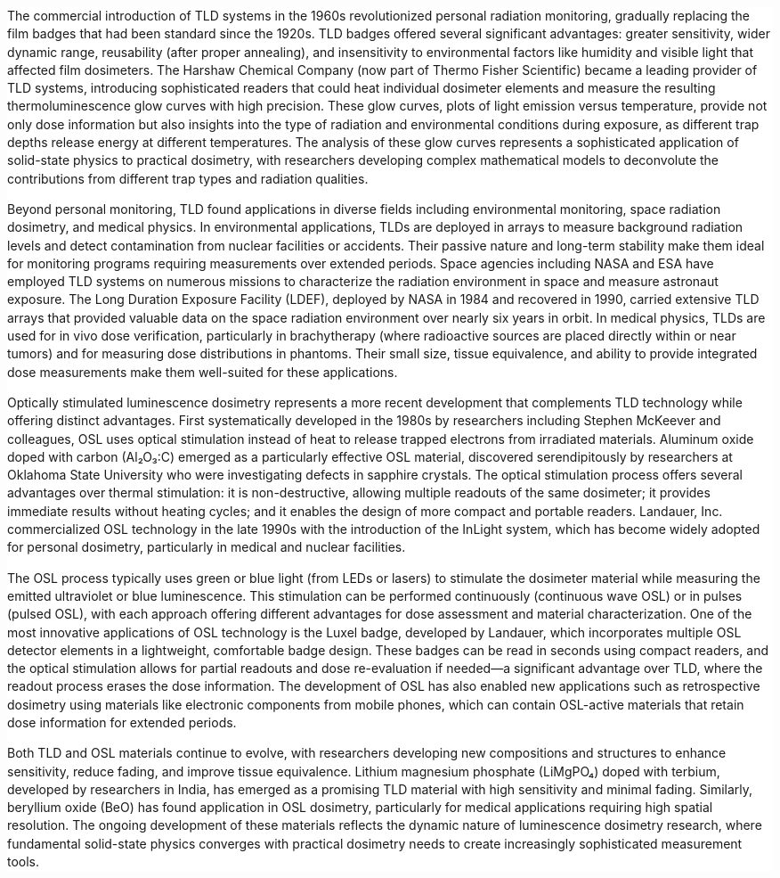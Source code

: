 The commercial introduction of TLD systems in the 1960s revolutionized personal radiation monitoring, gradually replacing the film badges that had been standard since the 1920s. TLD badges offered several significant advantages: greater sensitivity, wider dynamic range, reusability (after proper annealing), and insensitivity to environmental factors like humidity and visible light that affected film dosimeters. The Harshaw Chemical Company (now part of Thermo Fisher Scientific) became a leading provider of TLD systems, introducing sophisticated readers that could heat individual dosimeter elements and measure the resulting thermoluminescence glow curves with high precision. These glow curves, plots of light emission versus temperature, provide not only dose information but also insights into the type of radiation and environmental conditions during exposure, as different trap depths release energy at different temperatures. The analysis of these glow curves represents a sophisticated application of solid-state physics to practical dosimetry, with researchers developing complex mathematical models to deconvolute the contributions from different trap types and radiation qualities.

Beyond personal monitoring, TLD found applications in diverse fields including environmental monitoring, space radiation dosimetry, and medical physics. In environmental applications, TLDs are deployed in arrays to measure background radiation levels and detect contamination from nuclear facilities or accidents. Their passive nature and long-term stability make them ideal for monitoring programs requiring measurements over extended periods. Space agencies including NASA and ESA have employed TLD systems on numerous missions to characterize the radiation environment in space and measure astronaut exposure. The Long Duration Exposure Facility (LDEF), deployed by NASA in 1984 and recovered in 1990, carried extensive TLD arrays that provided valuable data on the space radiation environment over nearly six years in orbit. In medical physics, TLDs are used for in vivo dose verification, particularly in brachytherapy (where radioactive sources are placed directly within or near tumors) and for measuring dose distributions in phantoms. Their small size, tissue equivalence, and ability to provide integrated dose measurements make them well-suited for these applications.

Optically stimulated luminescence dosimetry represents a more recent development that complements TLD technology while offering distinct advantages. First systematically developed in the 1980s by researchers including Stephen McKeever and colleagues, OSL uses optical stimulation instead of heat to release trapped electrons from irradiated materials. Aluminum oxide doped with carbon (Al₂O₃:C) emerged as a particularly effective OSL material, discovered serendipitously by researchers at Oklahoma State University who were investigating defects in sapphire crystals. The optical stimulation process offers several advantages over thermal stimulation: it is non-destructive, allowing multiple readouts of the same dosimeter; it provides immediate results without heating cycles; and it enables the design of more compact and portable readers. Landauer, Inc. commercialized OSL technology in the late 1990s with the introduction of the InLight system, which has become widely adopted for personal dosimetry, particularly in medical and nuclear facilities.

The OSL process typically uses green or blue light (from LEDs or lasers) to stimulate the dosimeter material while measuring the emitted ultraviolet or blue luminescence. This stimulation can be performed continuously (continuous wave OSL) or in pulses (pulsed OSL), with each approach offering different advantages for dose assessment and material characterization. One of the most innovative applications of OSL technology is the Luxel badge, developed by Landauer, which incorporates multiple OSL detector elements in a lightweight, comfortable badge design. These badges can be read in seconds using compact readers, and the optical stimulation allows for partial readouts and dose re-evaluation if needed—a significant advantage over TLD, where the readout process erases the dose information. The development of OSL has also enabled new applications such as retrospective dosimetry using materials like electronic components from mobile phones, which can contain OSL-active materials that retain dose information for extended periods.

Both TLD and OSL materials continue to evolve, with researchers developing new compositions and structures to enhance sensitivity, reduce fading, and improve tissue equivalence. Lithium magnesium phosphate (LiMgPO₄) doped with terbium, developed by researchers in India, has emerged as a promising TLD material with high sensitivity and minimal fading. Similarly, beryllium oxide (BeO) has found application in OSL dosimetry, particularly for medical applications requiring high spatial resolution. The ongoing development of these materials reflects the dynamic nature of luminescence dosimetry research, where fundamental solid-state physics converges with practical dosimetry needs to create increasingly sophisticated measurement tools.

